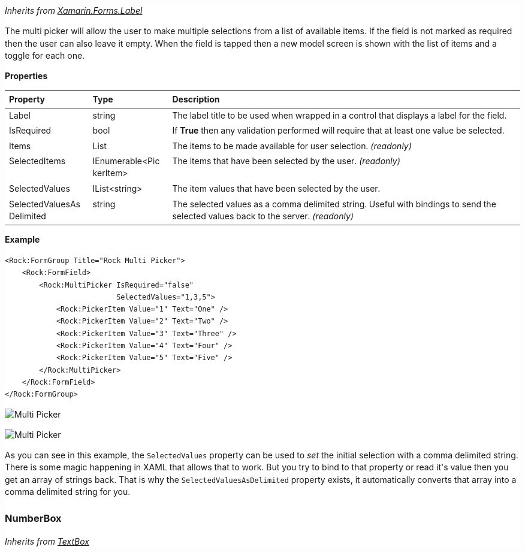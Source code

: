 _Inherits from_ [_Xamarin.Forms.Label_](https://docs.microsoft.com/en-us/dotnet/api/xamarin.forms.label)

The multi picker will allow the user to make multiple selections from a list of available items. If the field is not marked as required then the user can also leave it empty. When the field is tapped then a new model screen is shown with the list of items and a toggle for each one.

**Properties**

| Property | Type | Description |
| :--- | :--- | :--- |
| Label | string | The label title to be used when wrapped in a control that displays a label for the field. |
| IsRequired | bool | If **True** then any validation performed will require that at least one value be selected. |
| Items | List | The items to be made available for user selection. _\(readonly\)_ |
| SelectedItems | IEnumerable&lt;PickerItem&gt; | The items that have been selected by the user. _\(readonly\)_ |
| SelectedValues | IList&lt;string&gt; | The item values that have been selected by the user. |
| SelectedValuesAsDelimited | string | The selected values as a comma delimited string. Useful with bindings to send the selected values back to the server. _\(readonly\)_ |

**Example**

```text
<Rock:FormGroup Title="Rock Multi Picker">
    <Rock:FormField>
        <Rock:MultiPicker IsRequired="false"
                          SelectedValues="1,3,5">
            <Rock:PickerItem Value="1" Text="One" />
            <Rock:PickerItem Value="2" Text="Two" />
            <Rock:PickerItem Value="3" Text="Three" />
            <Rock:PickerItem Value="4" Text="Four" />
            <Rock:PickerItem Value="5" Text="Five" />
        </Rock:MultiPicker>
    </Rock:FormField>
</Rock:FormGroup>
```

![Multi Picker](https://github.com/SparkDevNetwork/Rock.Mobile/wiki/Developer-Reference-Images/MultiPicker-1.png)

![Multi Picker](https://github.com/SparkDevNetwork/Rock.Mobile/wiki/Developer-Reference-Images/MultiPicker-2.png)

As you can see in this example, the `SelectedValues` property can be used to _set_ the initial selection with a comma delimited string. There is some magic happening in XAML that allows that to work. But you try to bind to that property or read it's value then you get an array of strings back. That is why the `SelectedValuesAsDelimited` property exists, it automatically converts that array into a comma delimited string for you.

### NumberBox

_Inherits from_ [_TextBox_](https://github.com/SparkDevNetwork/Rock.Mobile/wiki/Developer-Reference#TextBox)
